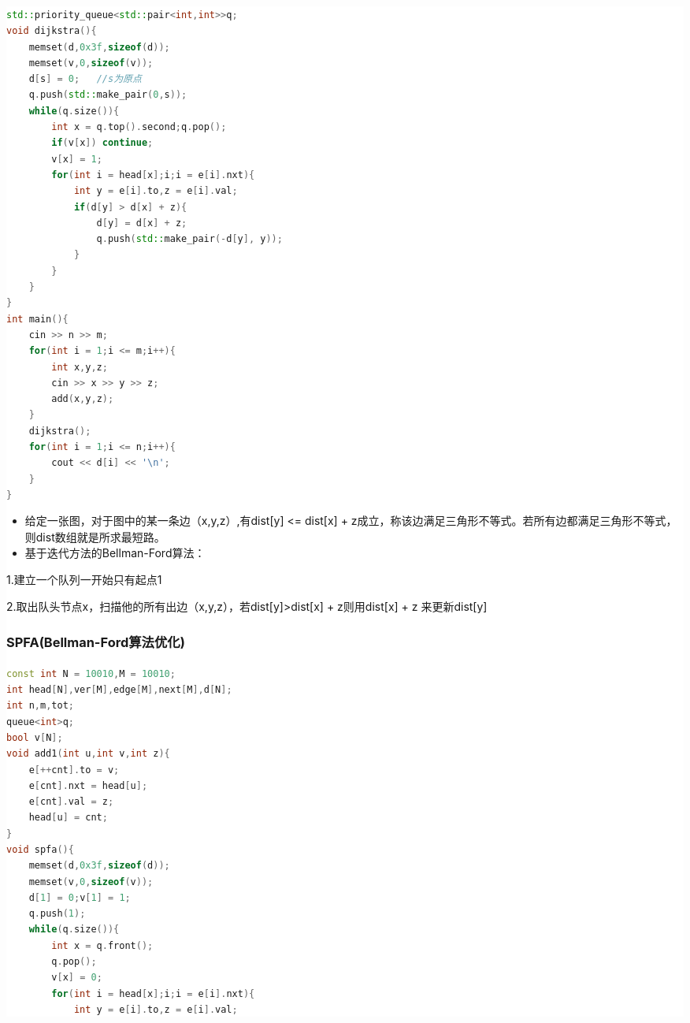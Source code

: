 ```cpp
std::priority_queue<std::pair<int,int>>q;
void dijkstra(){
    memset(d,0x3f,sizeof(d));
    memset(v,0,sizeof(v));
    d[s] = 0;   //s为原点
    q.push(std::make_pair(0,s));
    while(q.size()){
        int x = q.top().second;q.pop();
        if(v[x]) continue;
        v[x] = 1;
        for(int i = head[x];i;i = e[i].nxt){
            int y = e[i].to,z = e[i].val;
            if(d[y] > d[x] + z){
                d[y] = d[x] + z;
                q.push(std::make_pair(-d[y], y));
            }
        }
    }
}
int main(){
    cin >> n >> m;
    for(int i = 1;i <= m;i++){
        int x,y,z;
        cin >> x >> y >> z;
        add(x,y,z);
    }
    dijkstra();
    for(int i = 1;i <= n;i++){
        cout << d[i] << '\n';
    }
}
```

- 给定一张图，对于图中的某一条边（x,y,z）,有dist[y] <= dist[x] + z成立，称该边满足三角形不等式。若所有边都满足三角形不等式，则dist数组就是所求最短路。
- 基于迭代方法的Bellman-Ford算法：

1.建立一个队列一开始只有起点1

2.取出队头节点x，扫描他的所有出边（x,y,z），若dist[y]>dist[x] + z则用dist[x] + z 来更新dist[y]

### SPFA(Bellman-Ford算法优化)

```cpp
const int N = 10010,M = 10010;
int head[N],ver[M],edge[M],next[M],d[N];
int n,m,tot;
queue<int>q;
bool v[N];
void add1(int u,int v,int z){
    e[++cnt].to = v;
    e[cnt].nxt = head[u];
    e[cnt].val = z;
    head[u] = cnt;
}
void spfa(){
    memset(d,0x3f,sizeof(d));
    memset(v,0,sizeof(v));
    d[1] = 0;v[1] = 1;
    q.push(1);
    while(q.size()){
        int x = q.front();
        q.pop();
        v[x] = 0;
        for(int i = head[x];i;i = e[i].nxt){
            int y = e[i].to,z = e[i].val;
```